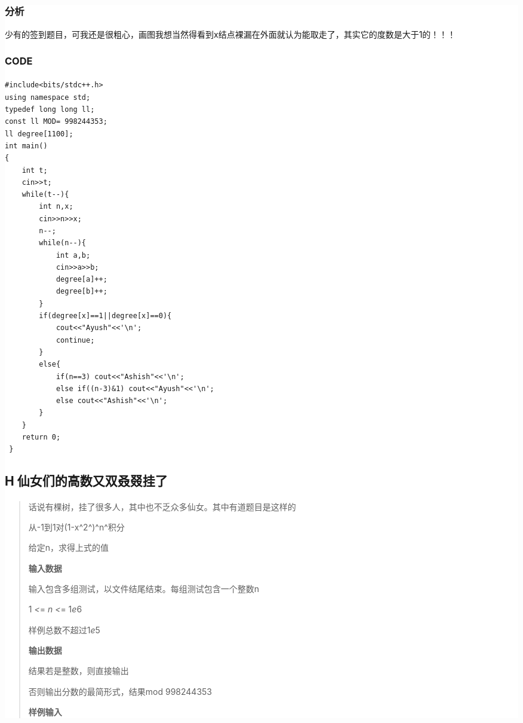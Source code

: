 ### 分析

少有的签到题目，可我还是很粗心，画图我想当然得看到x结点裸漏在外面就认为能取走了，其实它的度数是大于1的！！！

### CODE

```
#include<bits/stdc++.h>
using namespace std;
typedef long long ll;
const ll MOD= 998244353;
ll degree[1100];
int main()
{
	int t;
	cin>>t;
	while(t--){
		int n,x;
		cin>>n>>x;
		n--;
		while(n--){
			int a,b;
			cin>>a>>b;
			degree[a]++;
			degree[b]++;
		}
		if(degree[x]==1||degree[x]==0){
			cout<<"Ayush"<<'\n';
			continue;
		}
		else{
			if(n==3) cout<<"Ashish"<<'\n';
			else if((n-3)&1) cout<<"Ayush"<<'\n';
			else cout<<"Ashish"<<'\n';
		}
	}
	return 0;
 } 
```

## H 仙女们的高数又双叒叕挂了

> 话说有棵树，挂了很多人，其中也不乏众多仙女。其中有道题目是这样的
>
> 从-1到1对(1-x^2^)^n^积分
>
> 给定n，求得上式的值
>
> **输入数据**
>
> 输入包含多组测试，以文件结尾结束。每组测试包含一个整数n 
>
> 1 *<*= *n <*= 1*e*6
>
> 样例总数不超过1*e*5
>
> **输出数据**
>
> 结果若是整数，则直接输出
>
> 否则输出分数的最简形式，结果mod 998244353
>
> **样例输入**
>